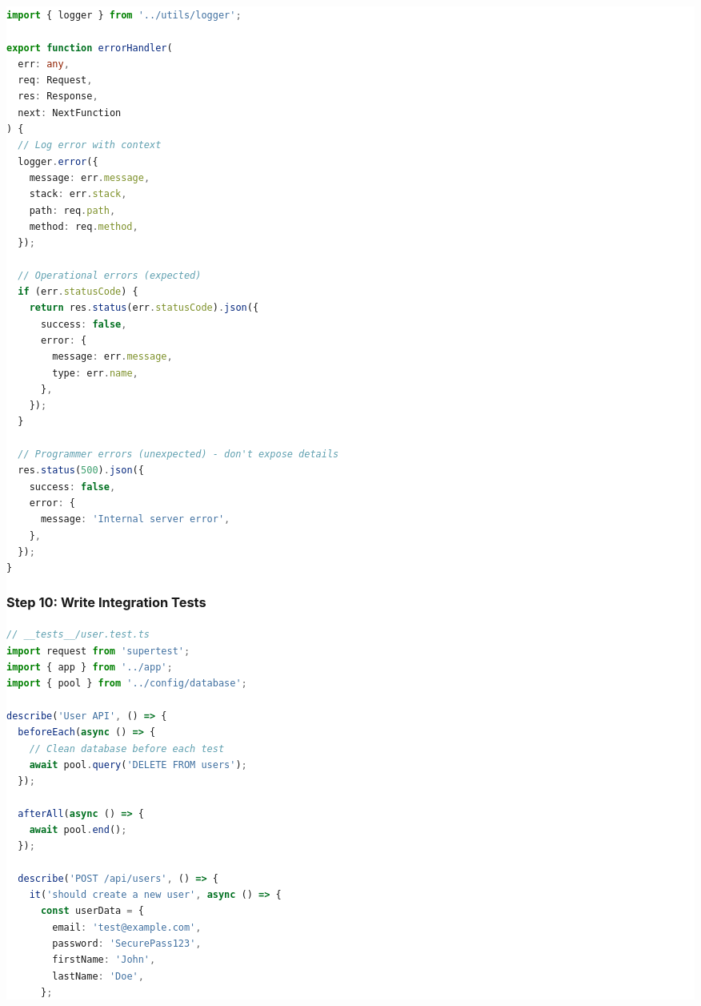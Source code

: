 ```typescript
import { logger } from '../utils/logger';

export function errorHandler(
  err: any,
  req: Request,
  res: Response,
  next: NextFunction
) {
  // Log error with context
  logger.error({
    message: err.message,
    stack: err.stack,
    path: req.path,
    method: req.method,
  });

  // Operational errors (expected)
  if (err.statusCode) {
    return res.status(err.statusCode).json({
      success: false,
      error: {
        message: err.message,
        type: err.name,
      },
    });
  }

  // Programmer errors (unexpected) - don't expose details
  res.status(500).json({
    success: false,
    error: {
      message: 'Internal server error',
    },
  });
}
```

### Step 10: Write Integration Tests

```typescript
// __tests__/user.test.ts
import request from 'supertest';
import { app } from '../app';
import { pool } from '../config/database';

describe('User API', () => {
  beforeEach(async () => {
    // Clean database before each test
    await pool.query('DELETE FROM users');
  });

  afterAll(async () => {
    await pool.end();
  });

  describe('POST /api/users', () => {
    it('should create a new user', async () => {
      const userData = {
        email: 'test@example.com',
        password: 'SecurePass123',
        firstName: 'John',
        lastName: 'Doe',
      };
```